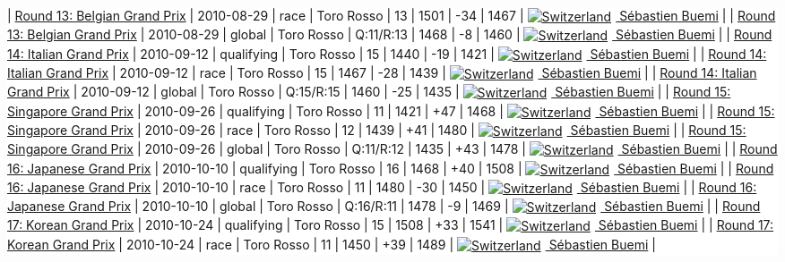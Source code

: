 | [Round 13: Belgian Grand Prix](../seasons/2010-season-report#round-13-belgian-grand-prix) | 2010-08-29 | race | Toro Rosso | 13 | 1501 | -34 | 1467 | [<img src="https://upload.wikimedia.org/wikipedia/commons/f/f3/Flag_of_Switzerland.svg" alt="Switzerland" width="20" height="auto" style="vertical-align: middle; margin-right: 5px;" onerror="this.outerHTML='🇨🇭'; this.style.marginRight='5px';"/> Sébastien Buemi](sbastien-buemi) |
| [Round 13: Belgian Grand Prix](../seasons/2010-season-report#round-13-belgian-grand-prix) | 2010-08-29 | global | Toro Rosso | Q:11/R:13 | 1468 | -8 | 1460 | [<img src="https://upload.wikimedia.org/wikipedia/commons/f/f3/Flag_of_Switzerland.svg" alt="Switzerland" width="20" height="auto" style="vertical-align: middle; margin-right: 5px;" onerror="this.outerHTML='🇨🇭'; this.style.marginRight='5px';"/> Sébastien Buemi](sbastien-buemi) |
| [Round 14: Italian Grand Prix](../seasons/2010-season-report#round-14-italian-grand-prix) | 2010-09-12 | qualifying | Toro Rosso | 15 | 1440 | -19 | 1421 | [<img src="https://upload.wikimedia.org/wikipedia/commons/f/f3/Flag_of_Switzerland.svg" alt="Switzerland" width="20" height="auto" style="vertical-align: middle; margin-right: 5px;" onerror="this.outerHTML='🇨🇭'; this.style.marginRight='5px';"/> Sébastien Buemi](sbastien-buemi) |
| [Round 14: Italian Grand Prix](../seasons/2010-season-report#round-14-italian-grand-prix) | 2010-09-12 | race | Toro Rosso | 15 | 1467 | -28 | 1439 | [<img src="https://upload.wikimedia.org/wikipedia/commons/f/f3/Flag_of_Switzerland.svg" alt="Switzerland" width="20" height="auto" style="vertical-align: middle; margin-right: 5px;" onerror="this.outerHTML='🇨🇭'; this.style.marginRight='5px';"/> Sébastien Buemi](sbastien-buemi) |
| [Round 14: Italian Grand Prix](../seasons/2010-season-report#round-14-italian-grand-prix) | 2010-09-12 | global | Toro Rosso | Q:15/R:15 | 1460 | -25 | 1435 | [<img src="https://upload.wikimedia.org/wikipedia/commons/f/f3/Flag_of_Switzerland.svg" alt="Switzerland" width="20" height="auto" style="vertical-align: middle; margin-right: 5px;" onerror="this.outerHTML='🇨🇭'; this.style.marginRight='5px';"/> Sébastien Buemi](sbastien-buemi) |
| [Round 15: Singapore Grand Prix](../seasons/2010-season-report#round-15-singapore-grand-prix) | 2010-09-26 | qualifying | Toro Rosso | 11 | 1421 | +47 | 1468 | [<img src="https://upload.wikimedia.org/wikipedia/commons/f/f3/Flag_of_Switzerland.svg" alt="Switzerland" width="20" height="auto" style="vertical-align: middle; margin-right: 5px;" onerror="this.outerHTML='🇨🇭'; this.style.marginRight='5px';"/> Sébastien Buemi](sbastien-buemi) |
| [Round 15: Singapore Grand Prix](../seasons/2010-season-report#round-15-singapore-grand-prix) | 2010-09-26 | race | Toro Rosso | 12 | 1439 | +41 | 1480 | [<img src="https://upload.wikimedia.org/wikipedia/commons/f/f3/Flag_of_Switzerland.svg" alt="Switzerland" width="20" height="auto" style="vertical-align: middle; margin-right: 5px;" onerror="this.outerHTML='🇨🇭'; this.style.marginRight='5px';"/> Sébastien Buemi](sbastien-buemi) |
| [Round 15: Singapore Grand Prix](../seasons/2010-season-report#round-15-singapore-grand-prix) | 2010-09-26 | global | Toro Rosso | Q:11/R:12 | 1435 | +43 | 1478 | [<img src="https://upload.wikimedia.org/wikipedia/commons/f/f3/Flag_of_Switzerland.svg" alt="Switzerland" width="20" height="auto" style="vertical-align: middle; margin-right: 5px;" onerror="this.outerHTML='🇨🇭'; this.style.marginRight='5px';"/> Sébastien Buemi](sbastien-buemi) |
| [Round 16: Japanese Grand Prix](../seasons/2010-season-report#round-16-japanese-grand-prix) | 2010-10-10 | qualifying | Toro Rosso | 16 | 1468 | +40 | 1508 | [<img src="https://upload.wikimedia.org/wikipedia/commons/f/f3/Flag_of_Switzerland.svg" alt="Switzerland" width="20" height="auto" style="vertical-align: middle; margin-right: 5px;" onerror="this.outerHTML='🇨🇭'; this.style.marginRight='5px';"/> Sébastien Buemi](sbastien-buemi) |
| [Round 16: Japanese Grand Prix](../seasons/2010-season-report#round-16-japanese-grand-prix) | 2010-10-10 | race | Toro Rosso | 11 | 1480 | -30 | 1450 | [<img src="https://upload.wikimedia.org/wikipedia/commons/f/f3/Flag_of_Switzerland.svg" alt="Switzerland" width="20" height="auto" style="vertical-align: middle; margin-right: 5px;" onerror="this.outerHTML='🇨🇭'; this.style.marginRight='5px';"/> Sébastien Buemi](sbastien-buemi) |
| [Round 16: Japanese Grand Prix](../seasons/2010-season-report#round-16-japanese-grand-prix) | 2010-10-10 | global | Toro Rosso | Q:16/R:11 | 1478 | -9 | 1469 | [<img src="https://upload.wikimedia.org/wikipedia/commons/f/f3/Flag_of_Switzerland.svg" alt="Switzerland" width="20" height="auto" style="vertical-align: middle; margin-right: 5px;" onerror="this.outerHTML='🇨🇭'; this.style.marginRight='5px';"/> Sébastien Buemi](sbastien-buemi) |
| [Round 17: Korean Grand Prix](../seasons/2010-season-report#round-17-korean-grand-prix) | 2010-10-24 | qualifying | Toro Rosso | 15 | 1508 | +33 | 1541 | [<img src="https://upload.wikimedia.org/wikipedia/commons/f/f3/Flag_of_Switzerland.svg" alt="Switzerland" width="20" height="auto" style="vertical-align: middle; margin-right: 5px;" onerror="this.outerHTML='🇨🇭'; this.style.marginRight='5px';"/> Sébastien Buemi](sbastien-buemi) |
| [Round 17: Korean Grand Prix](../seasons/2010-season-report#round-17-korean-grand-prix) | 2010-10-24 | race | Toro Rosso | 11 | 1450 | +39 | 1489 | [<img src="https://upload.wikimedia.org/wikipedia/commons/f/f3/Flag_of_Switzerland.svg" alt="Switzerland" width="20" height="auto" style="vertical-align: middle; margin-right: 5px;" onerror="this.outerHTML='🇨🇭'; this.style.marginRight='5px';"/> Sébastien Buemi](sbastien-buemi) |